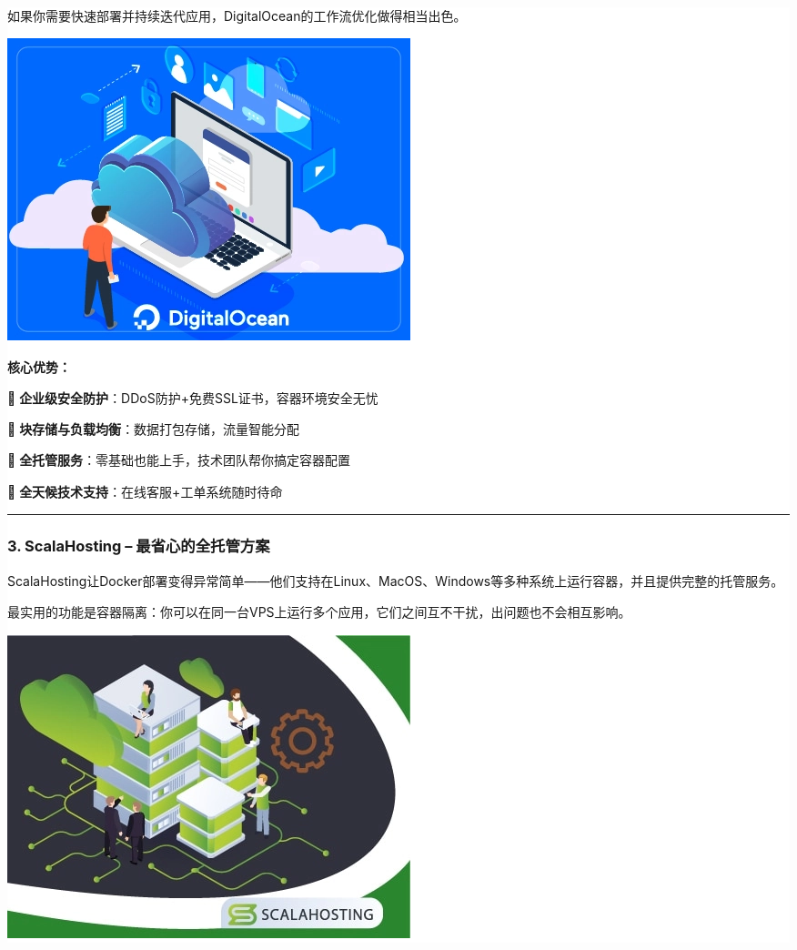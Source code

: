 如果你需要快速部署并持续迭代应用，DigitalOcean的工作流优化做得相当出色。

![DigitalOcean服务概览](image/23945732081.webp)

**核心优势：**

🔶 **企业级安全防护**：DDoS防护+免费SSL证书，容器环境安全无忧

🔶 **块存储与负载均衡**：数据打包存储，流量智能分配

🔶 **全托管服务**：零基础也能上手，技术团队帮你搞定容器配置

🔶 **全天候技术支持**：在线客服+工单系统随时待命

---

### 3. ScalaHosting – 最省心的全托管方案

ScalaHosting让Docker部署变得异常简单——他们支持在Linux、MacOS、Windows等多种系统上运行容器，并且提供完整的托管服务。

最实用的功能是容器隔离：你可以在同一台VPS上运行多个应用，它们之间互不干扰，出问题也不会相互影响。

![ScalaHosting管理面板](image/030607461792.webp)
